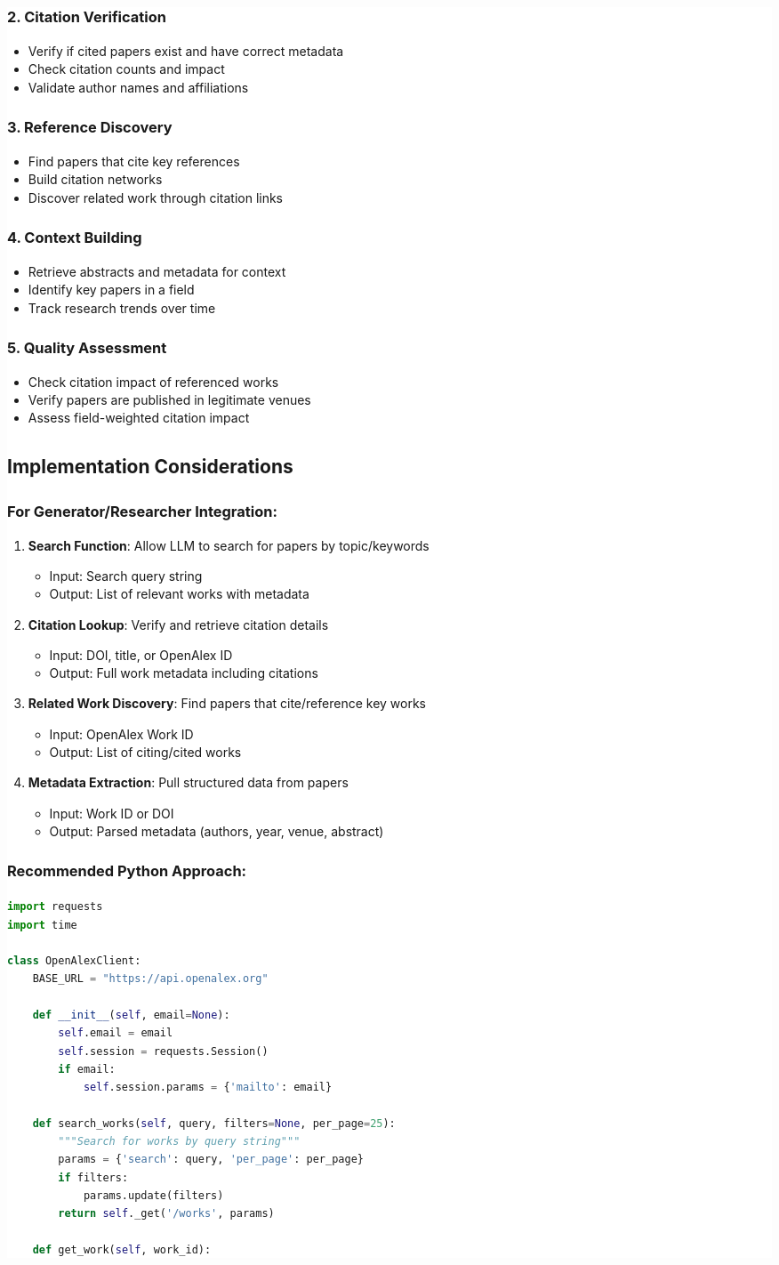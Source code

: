 ### 2. Citation Verification
- Verify if cited papers exist and have correct metadata
- Check citation counts and impact
- Validate author names and affiliations

### 3. Reference Discovery
- Find papers that cite key references
- Build citation networks
- Discover related work through citation links

### 4. Context Building
- Retrieve abstracts and metadata for context
- Identify key papers in a field
- Track research trends over time

### 5. Quality Assessment
- Check citation impact of referenced works
- Verify papers are published in legitimate venues
- Assess field-weighted citation impact

## Implementation Considerations

### For Generator/Researcher Integration:

1. **Search Function**: Allow LLM to search for papers by topic/keywords
   - Input: Search query string
   - Output: List of relevant works with metadata

2. **Citation Lookup**: Verify and retrieve citation details
   - Input: DOI, title, or OpenAlex ID
   - Output: Full work metadata including citations

3. **Related Work Discovery**: Find papers that cite/reference key works
   - Input: OpenAlex Work ID
   - Output: List of citing/cited works

4. **Metadata Extraction**: Pull structured data from papers
   - Input: Work ID or DOI
   - Output: Parsed metadata (authors, year, venue, abstract)

### Recommended Python Approach:

```python
import requests
import time

class OpenAlexClient:
    BASE_URL = "https://api.openalex.org"

    def __init__(self, email=None):
        self.email = email
        self.session = requests.Session()
        if email:
            self.session.params = {'mailto': email}

    def search_works(self, query, filters=None, per_page=25):
        """Search for works by query string"""
        params = {'search': query, 'per_page': per_page}
        if filters:
            params.update(filters)
        return self._get('/works', params)

    def get_work(self, work_id):
```